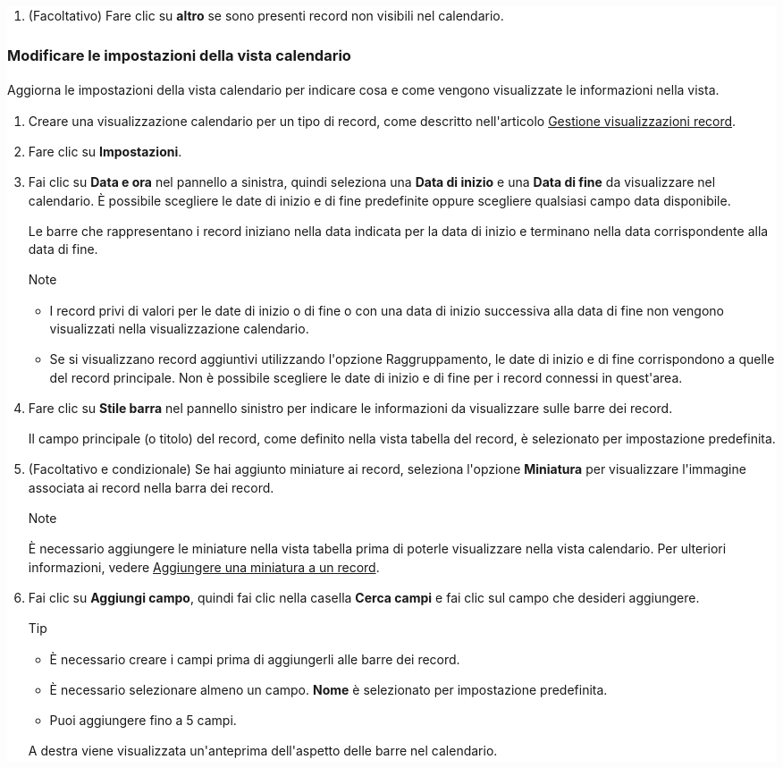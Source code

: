 1. (Facoltativo) Fare clic su **altro** se sono presenti record non visibili nel calendario.

</span>

### Modificare le impostazioni della vista calendario

Aggiorna le impostazioni della vista calendario per indicare cosa e come vengono visualizzate le informazioni nella vista.

1. Creare una visualizzazione calendario per un tipo di record, come descritto nell&#39;articolo [Gestione visualizzazioni record](/help/quicksilver/planning/views/manage-record-views.md).
1. Fare clic su **Impostazioni**.
1. Fai clic su **Data e ora** nel pannello a sinistra, quindi seleziona una **Data di inizio** e una **Data di fine** da visualizzare nel calendario. È possibile scegliere le date di inizio e di fine predefinite oppure scegliere qualsiasi campo data disponibile.

   Le barre che rappresentano i record iniziano nella data indicata per la data di inizio e terminano nella data corrispondente alla data di fine.

   >[!NOTE]
   >
   >* I record privi di valori per le date di inizio o di fine o con una data di inizio successiva alla data di fine non vengono visualizzati nella visualizzazione calendario.
   >
   >* Se si visualizzano record aggiuntivi utilizzando l&#39;opzione Raggruppamento, le date di inizio e di fine corrispondono a quelle del record principale. Non è possibile scegliere le date di inizio e di fine per i record connessi in quest&#39;area.

1. Fare clic su **Stile barra** nel pannello sinistro per indicare le informazioni da visualizzare sulle barre dei record.

   Il campo principale (o titolo) del record, come definito nella vista tabella del record, è selezionato per impostazione predefinita.
   

1. (Facoltativo e condizionale) Se hai aggiunto miniature ai record, seleziona l&#39;opzione **Miniatura** per visualizzare l&#39;immagine associata ai record nella barra dei record.

   >[!NOTE]
   >
   >    È necessario aggiungere le miniature nella vista tabella prima di poterle visualizzare nella vista calendario. Per ulteriori informazioni, vedere [Aggiungere una miniatura a un record](/help/quicksilver/planning/records/add-thumbnails-to-records.md).

1. Fai clic su **Aggiungi campo**, quindi fai clic nella casella **Cerca campi** e fai clic sul campo che desideri aggiungere.

   >[!TIP]
   >
   >   * È necessario creare i campi prima di aggiungerli alle barre dei record.
   > 
   >   * È necessario selezionare almeno un campo. **Nome** è selezionato per impostazione predefinita.
   >
   >   * Puoi aggiungere fino a 5 campi.

   A destra viene visualizzata un&#39;anteprima dell&#39;aspetto delle barre nel calendario.
